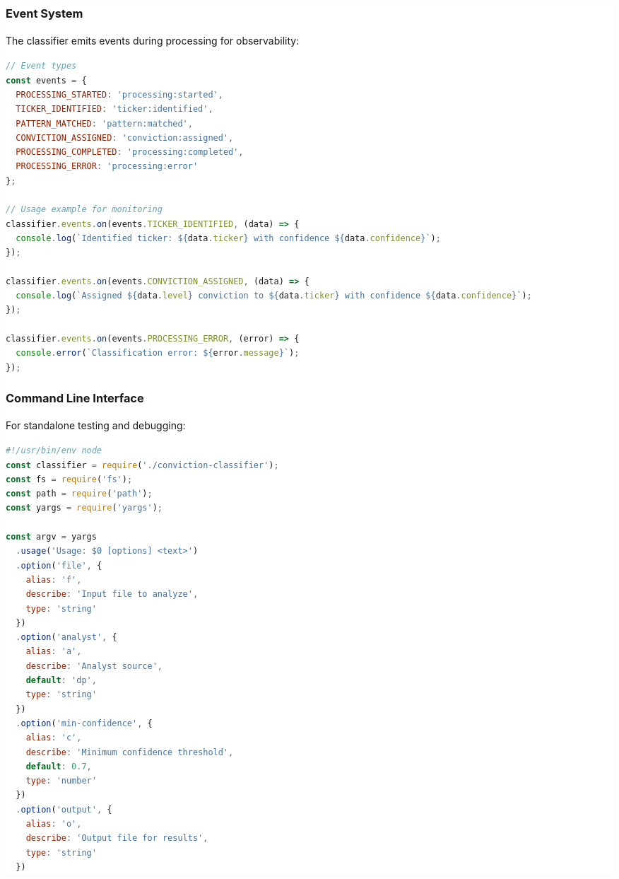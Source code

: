 ### Event System

The classifier emits events during processing for observability:

```javascript
// Event types
const events = {
  PROCESSING_STARTED: 'processing:started',
  TICKER_IDENTIFIED: 'ticker:identified',
  PATTERN_MATCHED: 'pattern:matched',
  CONVICTION_ASSIGNED: 'conviction:assigned',
  PROCESSING_COMPLETED: 'processing:completed',
  PROCESSING_ERROR: 'processing:error'
};

// Usage example for monitoring
classifier.events.on(events.TICKER_IDENTIFIED, (data) => {
  console.log(`Identified ticker: ${data.ticker} with confidence ${data.confidence}`);
});

classifier.events.on(events.CONVICTION_ASSIGNED, (data) => {
  console.log(`Assigned ${data.level} conviction to ${data.ticker} with confidence ${data.confidence}`);
});

classifier.events.on(events.PROCESSING_ERROR, (error) => {
  console.error(`Classification error: ${error.message}`);
});
```

### Command Line Interface

For standalone testing and debugging:

```javascript
#!/usr/bin/env node
const classifier = require('./conviction-classifier');
const fs = require('fs');
const path = require('path');
const yargs = require('yargs');

const argv = yargs
  .usage('Usage: $0 [options] <text>')
  .option('file', {
    alias: 'f',
    describe: 'Input file to analyze',
    type: 'string'
  })
  .option('analyst', {
    alias: 'a',
    describe: 'Analyst source',
    default: 'dp',
    type: 'string'
  })
  .option('min-confidence', {
    alias: 'c',
    describe: 'Minimum confidence threshold',
    default: 0.7,
    type: 'number'
  })
  .option('output', {
    alias: 'o',
    describe: 'Output file for results',
    type: 'string'
  })
```